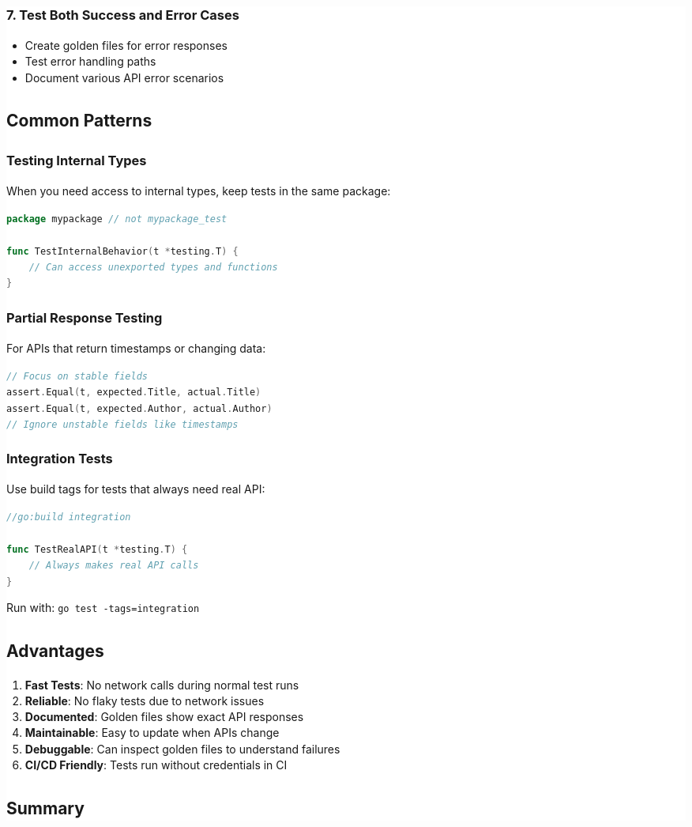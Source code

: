 ### 7. Test Both Success and Error Cases
- Create golden files for error responses
- Test error handling paths
- Document various API error scenarios

## Common Patterns

### Testing Internal Types
When you need access to internal types, keep tests in the same package:

```go
package mypackage // not mypackage_test

func TestInternalBehavior(t *testing.T) {
    // Can access unexported types and functions
}
```

### Partial Response Testing
For APIs that return timestamps or changing data:

```go
// Focus on stable fields
assert.Equal(t, expected.Title, actual.Title)
assert.Equal(t, expected.Author, actual.Author)
// Ignore unstable fields like timestamps
```

### Integration Tests
Use build tags for tests that always need real API:

```go
//go:build integration

func TestRealAPI(t *testing.T) {
    // Always makes real API calls
}
```

Run with: `go test -tags=integration`

## Advantages

1. **Fast Tests**: No network calls during normal test runs
2. **Reliable**: No flaky tests due to network issues
3. **Documented**: Golden files show exact API responses
4. **Maintainable**: Easy to update when APIs change
5. **Debuggable**: Can inspect golden files to understand failures
6. **CI/CD Friendly**: Tests run without credentials in CI

## Summary
